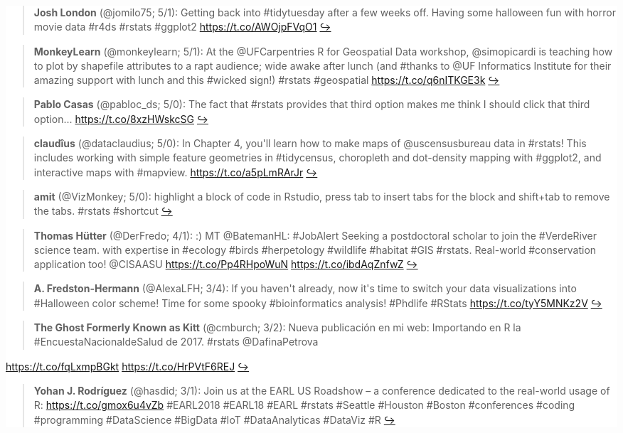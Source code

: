 


> **Josh London** (@jomilo75; 5/1): Getting back into #tidytuesday after a few weeks off.  Having some halloween fun with horror movie data #r4ds #rstats #ggplot2 https://t.co/AWOjpFVqO1  [&#8618;](https://twitter.com/dataandme/status/1055202146424184837)




> **MonkeyLearn** (@monkeylearn; 5/1): At the @UFCarpentries R for Geospatial Data workshop, @simopicardi is teaching how to plot by shapefile attributes to a rapt audience; wide awake after lunch (and #thanks to @UF Informatics Institute for their amazing support with lunch and this #wicked sign!) #rstats #geospatial https://t.co/q6nITKGE3k  [&#8618;](https://twitter.com/dataandme/status/1055154260118306816)




> **Pablo Casas** (@pabloc_ds; 5/0): The fact that #rstats provides that third option makes me think I should click that third option... https://t.co/8xzHWskcSG  [&#8618;](https://twitter.com/dataandme/status/1055184133486370816)




> **claudîus** (@dataclaudius; 5/0): In Chapter 4, you'll learn how to make maps of @uscensusbureau data in #rstats!  This includes working with simple feature geometries in #tidycensus, choropleth and dot-density mapping with #ggplot2, and interactive maps with #mapview. https://t.co/a5pLmRArJr  [&#8618;](https://twitter.com/dataandme/status/1055179692377018368)




> **amit** (@VizMonkey; 5/0): highlight a block of code in Rstudio, press tab to insert tabs for the block and shift+tab to remove the tabs. #rstats #shortcut  [&#8618;](https://twitter.com/dataandme/status/1055149388908187649)




> **Thomas Hütter** (@DerFredo; 4/1): :) MT @BatemanHL: #JobAlert Seeking a postdoctoral scholar to join the #VerdeRiver science team. with expertise in #ecology #birds #herpetology #wildlife #habitat #GIS #rstats. Real-world #conservation application too! @CISAASU https://t.co/Pp4RHpoWuN https://t.co/ibdAqZnfwZ  [&#8618;](https://twitter.com/dataandme/status/1055174924627783680)




> **A. Fredston-Hermann** (@AlexaLFH; 3/4): If you haven't already, now it's time to switch your data visualizations into #Halloween color scheme! Time for some spooky #bioinformatics analysis! #Phdlife #RStats https://t.co/tyY5MNKz2V  [&#8618;](https://twitter.com/dataandme/status/1055150385499922434)




> **The Ghost Formerly Known as Kitt** (@cmburch; 3/2): Nueva publicación en mi web: Importando en R la #EncuestaNacionaldeSalud de 2017. #rstats @DafinaPetrova
>
https://t.co/fqLxmpBGkt https://t.co/HrPVtF6REJ  [&#8618;](https://twitter.com/dataandme/status/1055181091848511489)




> **Yohan J. Rodríguez** (@hasdid; 3/1): Join us at the EARL US Roadshow – a conference dedicated to the real-world usage of R: https://t.co/gmox6u4vZb
#EARL2018 #EARL18 #EARL #rstats #Seattle #Houston #Boston #conferences #coding #programming #DataScience #BigData #IoT #DataAnalyticas #DataViz #R  [&#8618;](https://twitter.com/dataandme/status/1055207506589507591)
